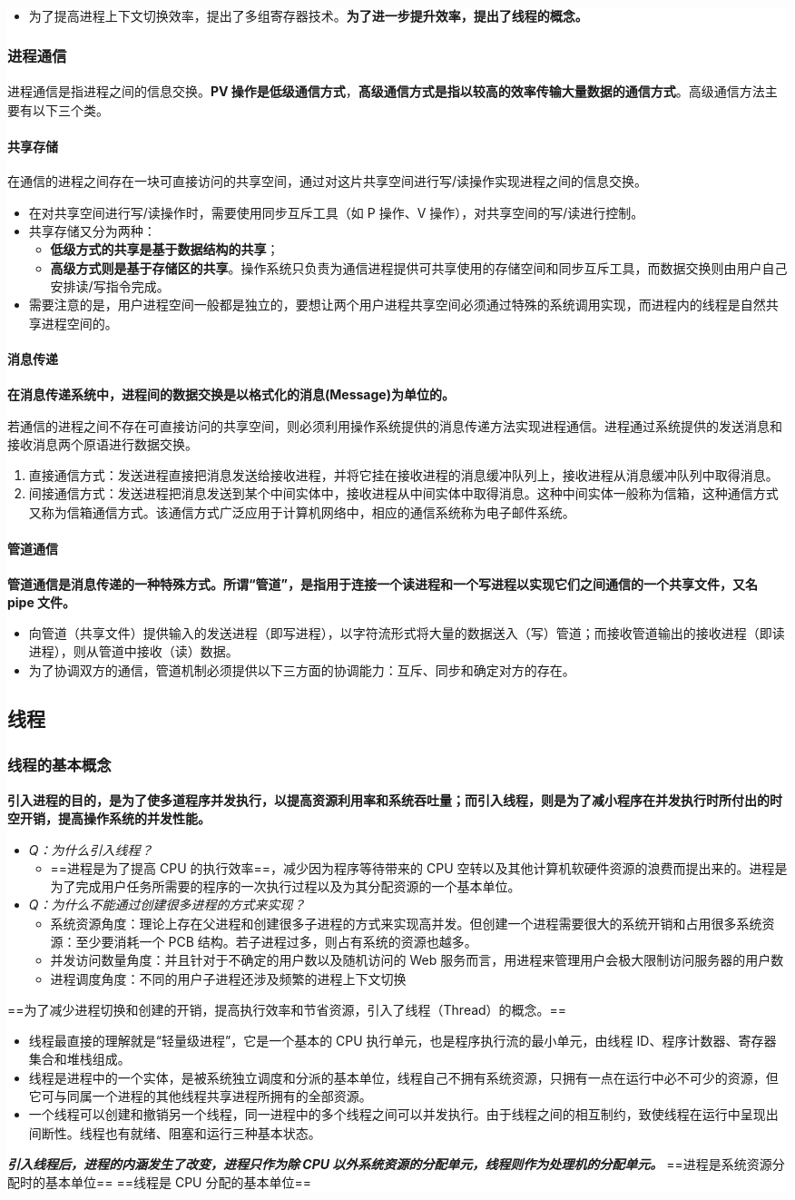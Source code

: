 * 为了提高进程上下文切换效率，提出了多组寄存器技术。**为了进一步提升效率，提出了线程的概念。**

### 进程通信

进程通信是指进程之间的信息交换。**PV 操作是低级通信方式**，**髙级通信方式是指以较高的效率传输大量数据的通信方式**。高级通信方法主要有以下三个类。

#### 共享存储

在通信的进程之间存在一块可直接访问的共享空间，通过对这片共享空间进行写/读操作实现进程之间的信息交换。

* 在对共享空间进行写/读操作时，需要使用同步互斥工具（如 P 操作、V 操作），对共享空间的写/读进行控制。
* 共享存储又分为两种：
  * **低级方式的共享是基于数据结构的共享**；
  * **高级方式则是基于存储区的共享**。操作系统只负责为通信进程提供可共享使用的存储空间和同步互斥工具，而数据交换则由用户自己安排读/写指令完成。
* 需要注意的是，用户进程空间一般都是独立的，要想让两个用户进程共享空间必须通过特殊的系统调用实现，而进程内的线程是自然共享进程空间的。

#### 消息传递

**在消息传递系统中，进程间的数据交换是以格式化的消息(Message)为单位的。**

若通信的进程之间不存在可直接访问的共享空间，则必须利用操作系统提供的消息传递方法实现进程通信。进程通过系统提供的发送消息和接收消息两个原语进行数据交换。

1. 直接通信方式：发送进程直接把消息发送给接收进程，并将它挂在接收进程的消息缓冲队列上，接收进程从消息缓冲队列中取得消息。
2. 间接通信方式：发送进程把消息发送到某个中间实体中，接收进程从中间实体中取得消息。这种中间实体一般称为信箱，这种通信方式又称为信箱通信方式。该通信方式广泛应用于计算机网络中，相应的通信系统称为电子邮件系统。

#### 管道通信

**管道通信是消息传递的一种特殊方式。所谓“管道”，是指用于连接一个读进程和一个写进程以实现它们之间通信的一个共享文件，又名 pipe 文件。**

* 向管道（共享文件）提供输入的发送进程（即写进程），以字符流形式将大量的数据送入（写）管道；而接收管道输出的接收进程（即读进程），则从管道中接收（读）数据。
* 为了协调双方的通信，管道机制必须提供以下三方面的协调能力：互斥、同步和确定对方的存在。

## 线程

### 线程的基本概念

**引入进程的目的，是为了使多道程序并发执行，以提高资源利用率和系统吞吐量；而引入线程，则是为了减小程序在并发执行时所付出的时空开销，提高操作系统的并发性能。**

* _Q：为什么引入线程？_
  * \==进程是为了提高 CPU 的执行效率==，减少因为程序等待带来的 CPU 空转以及其他计算机软硬件资源的浪费而提出来的。进程是为了完成用户任务所需要的程序的一次执行过程以及为其分配资源的一个基本单位。
* _Q：为什么不能通过创建很多进程的方式来实现？_
  * 系统资源角度：理论上存在父进程和创建很多子进程的方式来实现高并发。但创建一个进程需要很大的系统开销和占用很多系统资源：至少要消耗一个 PCB 结构。若子进程过多，则占有系统的资源也越多。
  * 并发访问数量角度：并且针对于不确定的用户数以及随机访问的 Web 服务而言，用进程来管理用户会极大限制访问服务器的用户数
  * 进程调度角度：不同的用户子进程还涉及频繁的进程上下文切换

\==为了减少进程切换和创建的开销，提高执行效率和节省资源，引入了线程（Thread）的概念。==

* 线程最直接的理解就是“轻量级进程”，它是一个基本的 CPU 执行单元，也是程序执行流的最小单元，由线程 ID、程序计数器、寄存器集合和堆栈组成。
* 线程是进程中的一个实体，是被系统独立调度和分派的基本单位，线程自己不拥有系统资源，只拥有一点在运行中必不可少的资源，但它可与同属一个进程的其他线程共享进程所拥有的全部资源。
* 一个线程可以创建和撤销另一个线程，同一进程中的多个线程之间可以并发执行。由于线程之间的相互制约，致使线程在运行中呈现出间断性。线程也有就绪、阻塞和运行三种基本状态。

_**引入线程后，进程的内涵发生了改变，进程只作为除 CPU 以外系统资源的分配单元，线程则作为处理机的分配单元。**_ ==进程是系统资源分配时的基本单位== ==线程是 CPU 分配的基本单位==
